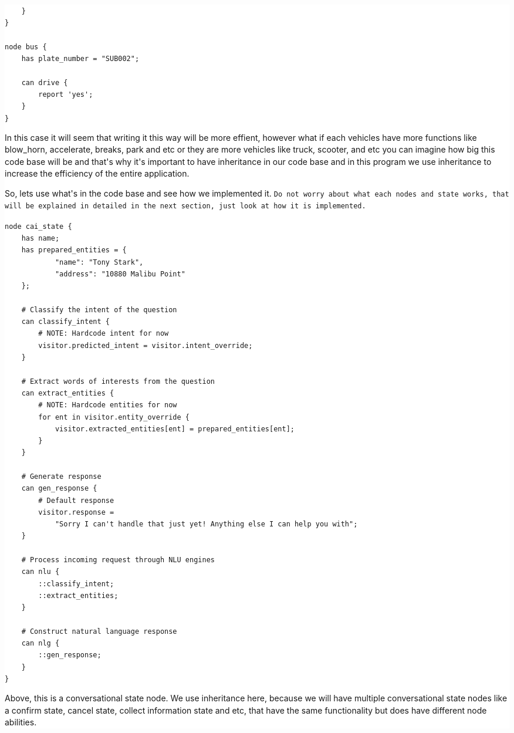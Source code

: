 ```jac
    }
}

node bus {
    has plate_number = "SUB002";
    
    can drive {
        report 'yes';
    }
}
```
In this case it will seem that writing it this way will be more effient, however what if each vehicles have more functions like blow_horn, accelerate, breaks, park and etc or they are more vehicles like truck, scooter, and etc you can imagine how big this code base will be and that's why it's important to have inheritance in our code base and in this program we use inheritance to increase the efficiency of the entire application.

So, lets use what's in the code base and see how we implemented it. ```Do not worry about what each nodes and state works, that will be explained in detailed in the next section, just look at how it is implemented.```
```jac
node cai_state {
    has name;
    has prepared_entities = {
            "name": "Tony Stark",
            "address": "10880 Malibu Point"
    };

    # Classify the intent of the question
    can classify_intent {
        # NOTE: Hardcode intent for now
        visitor.predicted_intent = visitor.intent_override;
    }

    # Extract words of interests from the question
    can extract_entities {
        # NOTE: Hardcode entities for now
        for ent in visitor.entity_override {
            visitor.extracted_entities[ent] = prepared_entities[ent];
        }
    }

    # Generate response
    can gen_response {
        # Default response
        visitor.response =
            "Sorry I can't handle that just yet! Anything else I can help you with";
    }

    # Process incoming request through NLU engines
    can nlu {
        ::classify_intent;
        ::extract_entities;
    }

    # Construct natural language response
    can nlg {
        ::gen_response;
    }
}
```
Above, this is a conversational state node. We use inheritance here, because we will have multiple conversational state nodes like a confirm state, cancel state, collect information state and etc, that have the same functionality but does have different node abilities.